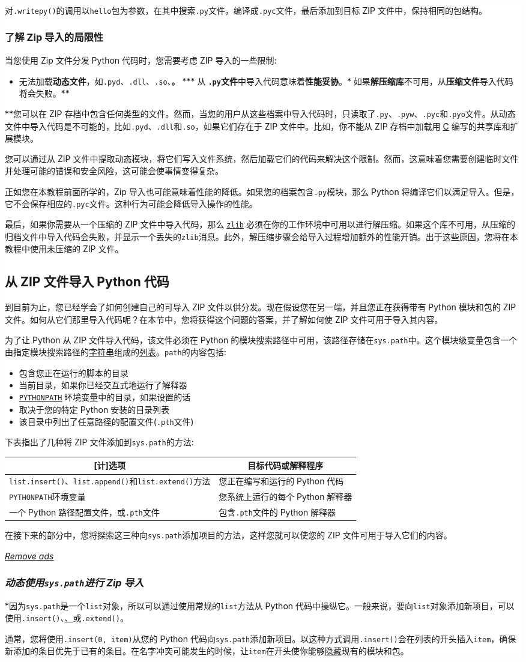对`.writepy()`的调用以`hello`包为参数，在其中搜索`.py`文件，编译成`.pyc`文件，最后添加到目标 ZIP 文件中，保持相同的包结构。

### 了解 Zip 导入的局限性

当您使用 Zip 文件分发 Python 代码时，您需要考虑 ZIP 导入的一些限制:

*   无法加载**动态文件**，如`.pyd`、`.dll`、`.so`、**。**
***   从 **`.py`文件**中导入代码意味着**性能妥协**。*   如果**解压缩库**不可用，从**压缩文件**导入代码将会失败。**

 **您可以在 ZIP 存档中包含任何类型的文件。然而，当您的用户从这些档案中导入代码时，只读取了`.py`、`.pyw`、`.pyc`和`.pyo`文件。从动态文件中导入代码是不可能的，比如`.pyd`、`.dll`和`.so`，如果它们存在于 ZIP 文件中。比如，你不能从 ZIP 存档中加载用 [C](https://realpython.com/c-for-python-programmers/) 编写的共享库和扩展模块。

您可以通过从 ZIP 文件中提取动态模块，将它们写入文件系统，然后加载它们的代码来解决这个限制。然而，这意味着您需要创建临时文件并处理可能的错误和安全风险，这可能会使事情变得复杂。

正如您在本教程前面所学的，Zip 导入也可能意味着性能的降低。如果您的档案包含`.py`模块，那么 Python 将编译它们以满足导入。但是，它不会保存相应的`.pyc`文件。这种行为可能会降低导入操作的性能。

最后，如果你需要从一个压缩的 ZIP 文件中导入代码，那么 [`zlib`](https://docs.python.org/3/library/zlib.html) 必须在你的工作环境中可用以进行解压缩。如果这个库不可用，从压缩的归档文件中导入代码会失败，并显示一个丢失的`zlib`消息。此外，解压缩步骤会给导入过程增加额外的性能开销。出于这些原因，您将在本教程中使用未压缩的 ZIP 文件。

## 从 ZIP 文件导入 Python 代码

到目前为止，您已经学会了如何创建自己的可导入 ZIP 文件以供分发。现在假设您在另一端，并且您正在获得带有 Python 模块和包的 ZIP 文件。如何从它们那里导入代码呢？在本节中，您将获得这个问题的答案，并了解如何使 ZIP 文件可用于导入其内容。

为了让 Python 从 ZIP 文件导入代码，该文件必须在 Python 的模块搜索路径中可用，该路径存储在`sys.path`中。这个模块级变量包含一个由指定模块搜索路径的[字符串](https://realpython.com/python-strings/)组成的[列表](https://realpython.com/python-lists-tuples/)。`path`的内容包括:

*   包含您正在运行的脚本的目录
*   当前目录，如果你已经交互式地运行了解释器
*   [`PYTHONPATH`](https://docs.python.org/3/using/cmdline.html#envvar-PYTHONPATH) 环境变量中的目录，如果设置的话
*   取决于您的特定 Python 安装的目录列表
*   该目录中列出了任意路径的配置文件(`.pth`文件)

下表指出了几种将 ZIP 文件添加到`sys.path`的方法:

| [计]选项 | 目标代码或解释程序 |
| --- | --- |
| `list.insert()`、`list.append()`和`list.extend()`方法 | 您正在编写和运行的 Python 代码 |
| `PYTHONPATH`环境变量 | 您系统上运行的每个 Python 解释器 |
| 一个 Python 路径配置文件，或`.pth`文件 | 包含`.pth`文件的 Python 解释器 |

在接下来的部分中，您将探索这三种向`sys.path`添加项目的方法，这样您就可以使您的 ZIP 文件可用于导入它们的内容。

[*Remove ads*](/account/join/)

### *动态使用`sys.path`进行 Zip 导入*

 *因为`sys.path`是一个`list`对象，所以可以通过使用常规的`list`方法从 Python 代码中操纵它。一般来说，要向`list`对象添加新项目，可以使用`.insert()`、[、](https://realpython.com/python-append/)或`.extend()`。

通常，您将使用`.insert(0, item)`从您的 Python 代码向`sys.path`添加新项目。以这种方式调用`.insert()`会在列表的开头插入`item`，确保新添加的条目优先于已有的条目。在名字冲突可能发生的时候，让`item`在开头使你能够[隐藏](https://en.wikipedia.org/wiki/Variable_shadowing)现有的模块和包。
